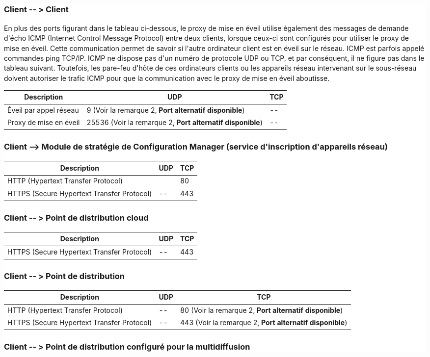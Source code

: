 ###  <a name="a-namebkmkportsclient-clientwakeupa-client-----client"></a><a name="BKMK_PortsClient-ClientWakeUp"></a> Client -- &gt; Client  
 En plus des ports figurant dans le tableau ci-dessous, le proxy de mise en éveil utilise également des messages de demande d'écho ICMP (Internet Control Message Protocol) entre deux clients, lorsque ceux-ci sont configurés pour utiliser le proxy de mise en éveil. Cette communication permet de savoir si l'autre ordinateur client est en éveil sur le réseau. ICMP est parfois appelé commandes ping TCP/IP. ICMP ne dispose pas d'un numéro de protocole UDP ou TCP, et par conséquent, il ne figure pas dans le tableau suivant. Toutefois, les pare-feu d'hôte de ces ordinateurs clients ou les appareils réseau intervenant sur le sous-réseau doivent autoriser le trafic ICMP pour que la communication avec le proxy de mise en éveil aboutisse.  

|Description|UDP|TCP|  
|-----------------|---------|---------|  
|Éveil par appel réseau|9 (Voir la remarque 2, **Port alternatif disponible**)|--|  
|Proxy de mise en éveil|25536 (Voir la remarque 2, **Port alternatif disponible**)|--|  

###  <a name="a-namebkmkportsclient-policymodulea-client-----configuration-manager-policy-module-network-device-enrollment-service"></a><a name="BKMK_PortsClient-PolicyModule"></a> Client --&gt; Module de stratégie de Configuration Manager (service d'inscription d'appareils réseau)  

|Description|UDP|TCP|  
|-----------------|---------|---------|  
|HTTP (Hypertext Transfer Protocol)||80|  
|HTTPS (Secure Hypertext Transfer Protocol)|--|443|  

###  <a name="a-namebkmkportsclient-clouddpa-client-----cloud-based-distribution-point"></a><a name="BKMK_PortsClient-CloudDP"></a> Client -- &gt; Point de distribution cloud  

|Description|UDP|TCP|  
|-----------------|---------|---------|  
|HTTPS (Secure Hypertext Transfer Protocol)|--|443|  

###  <a name="a-namebkmkportsclient-dpa-client-----distribution-point"></a><a name="BKMK_PortsClient-DP"></a> Client -- &gt; Point de distribution  

|Description|UDP|TCP|  
|-----------------|---------|---------|  
|HTTP (Hypertext Transfer Protocol)|--|80 (Voir la remarque 2, **Port alternatif disponible**)|  
|HTTPS (Secure Hypertext Transfer Protocol)|--|443 (Voir la remarque 2, **Port alternatif disponible**)|  

###  <a name="a-namebkmkportsclient-dp2a-client-----distribution-point-configured-for-multicast"></a><a name="BKMK_PortsClient-DP2"></a> Client -- &gt; Point de distribution configuré pour la multidiffusion  
